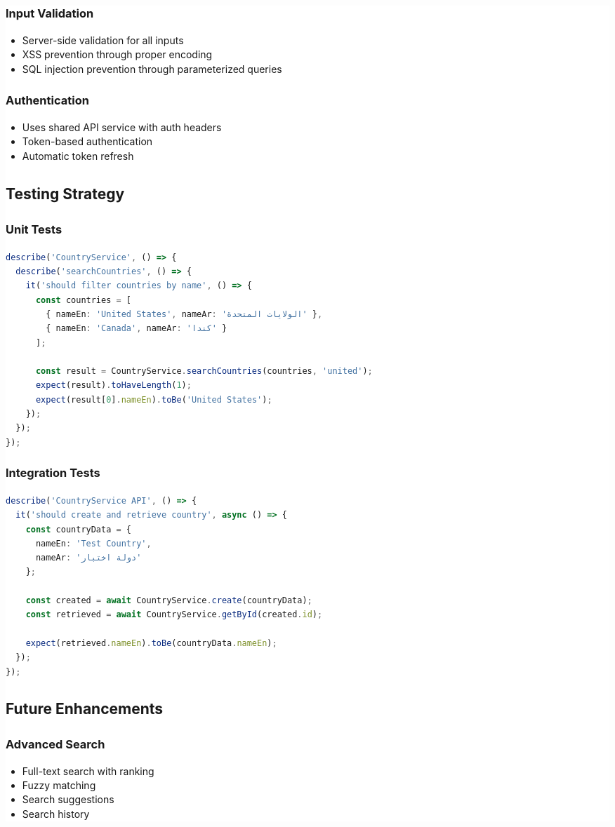 ### Input Validation
- Server-side validation for all inputs
- XSS prevention through proper encoding
- SQL injection prevention through parameterized queries

### Authentication
- Uses shared API service with auth headers
- Token-based authentication
- Automatic token refresh

## Testing Strategy

### Unit Tests
```typescript
describe('CountryService', () => {
  describe('searchCountries', () => {
    it('should filter countries by name', () => {
      const countries = [
        { nameEn: 'United States', nameAr: 'الولايات المتحدة' },
        { nameEn: 'Canada', nameAr: 'كندا' }
      ];
      
      const result = CountryService.searchCountries(countries, 'united');
      expect(result).toHaveLength(1);
      expect(result[0].nameEn).toBe('United States');
    });
  });
});
```

### Integration Tests
```typescript
describe('CountryService API', () => {
  it('should create and retrieve country', async () => {
    const countryData = {
      nameEn: 'Test Country',
      nameAr: 'دولة اختبار'
    };
    
    const created = await CountryService.create(countryData);
    const retrieved = await CountryService.getById(created.id);
    
    expect(retrieved.nameEn).toBe(countryData.nameEn);
  });
});
```

## Future Enhancements

### Advanced Search
- Full-text search with ranking
- Fuzzy matching
- Search suggestions
- Search history
